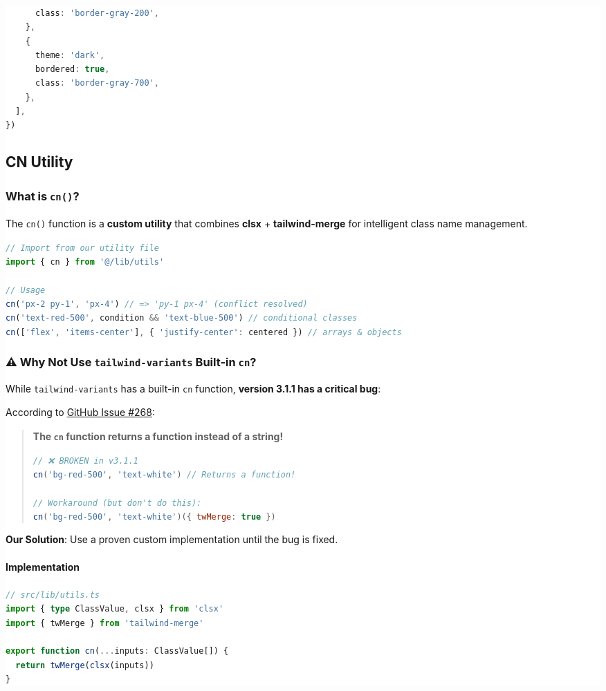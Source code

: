 ```typescript
      class: 'border-gray-200',
    },
    {
      theme: 'dark',
      bordered: true,
      class: 'border-gray-700',
    },
  ],
})
```

## CN Utility

### What is `cn()`?

The `cn()` function is a **custom utility** that combines **clsx** + **tailwind-merge** for intelligent class name management.

```typescript
// Import from our utility file
import { cn } from '@/lib/utils'

// Usage
cn('px-2 py-1', 'px-4') // => 'py-1 px-4' (conflict resolved)
cn('text-red-500', condition && 'text-blue-500') // conditional classes
cn(['flex', 'items-center'], { 'justify-center': centered }) // arrays & objects
```

### ⚠️ Why Not Use `tailwind-variants` Built-in `cn`?

While `tailwind-variants` has a built-in `cn` function, **version 3.1.1 has a critical bug**:

According to [GitHub Issue #268](https://github.com/heroui-inc/tailwind-variants/issues/268):

> **The `cn` function returns a function instead of a string!**
>
> ```javascript
> // ❌ BROKEN in v3.1.1
> cn('bg-red-500', 'text-white') // Returns a function!
>
> // Workaround (but don't do this):
> cn('bg-red-500', 'text-white')({ twMerge: true })
> ```

**Our Solution**: Use a proven custom implementation until the bug is fixed.

#### Implementation

```typescript
// src/lib/utils.ts
import { type ClassValue, clsx } from 'clsx'
import { twMerge } from 'tailwind-merge'

export function cn(...inputs: ClassValue[]) {
  return twMerge(clsx(inputs))
}
```
